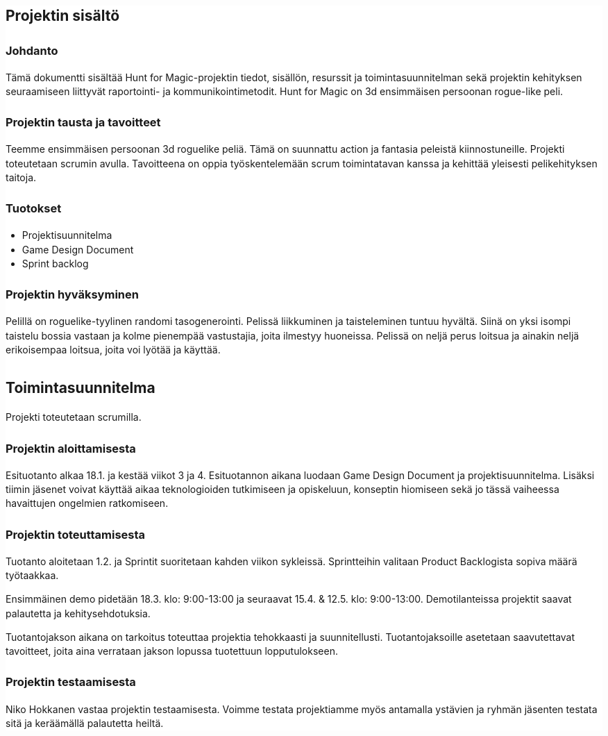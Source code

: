 ## Projektin sisältö 

### Johdanto 
Tämä dokumentti sisältää Hunt for Magic-projektin tiedot, sisällön, resurssit ja toimintasuunnitelman sekä projektin kehityksen seuraamiseen liittyvät raportointi- ja kommunikointimetodit. Hunt for Magic on 3d ensimmäisen persoonan rogue-like peli. 

### Projektin tausta ja tavoitteet 

Teemme ensimmäisen persoonan 3d roguelike peliä. Tämä on suunnattu action ja fantasia peleistä kiinnostuneille. Projekti toteutetaan scrumin avulla. Tavoitteena on oppia työskentelemään scrum toimintatavan kanssa ja kehittää yleisesti pelikehityksen taitoja. 

### Tuotokset 

* Projektisuunnitelma 
* Game Design Document 
* Sprint backlog 

### Projektin hyväksyminen 

Pelillä on roguelike-tyylinen randomi tasogenerointi. Pelissä liikkuminen ja taisteleminen tuntuu hyvältä. Siinä on yksi isompi taistelu bossia vastaan ja kolme pienempää vastustajia, joita ilmestyy huoneissa. Pelissä on neljä perus loitsua ja ainakin neljä erikoisempaa loitsua, joita voi lyötää ja käyttää. 

## Toimintasuunnitelma 

Projekti toteutetaan scrumilla.  

### Projektin aloittamisesta 
Esituotanto alkaa 18.1. ja kestää viikot 3 ja 4. Esituotannon aikana luodaan Game Design Document ja projektisuunnitelma. Lisäksi tiimin jäsenet voivat käyttää aikaa teknologioiden tutkimiseen ja opiskeluun, konseptin hiomiseen sekä jo tässä vaiheessa havaittujen ongelmien ratkomiseen.  

### Projektin toteuttamisesta 
Tuotanto aloitetaan 1.2. ja Sprintit suoritetaan kahden viikon sykleissä. Sprintteihin valitaan Product Backlogista sopiva määrä työtaakkaa.  

Ensimmäinen demo pidetään 18.3. klo: 9:00-13:00 ja seuraavat 15.4. & 12.5. klo: 9:00-13:00. Demotilanteissa projektit saavat palautetta ja kehitysehdotuksia.  

Tuotantojakson aikana on tarkoitus toteuttaa projektia tehokkaasti ja suunnitellusti. Tuotantojaksoille asetetaan saavutettavat tavoitteet, joita aina verrataan jakson lopussa tuotettuun lopputulokseen. 

### Projektin testaamisesta 

Niko Hokkanen vastaa projektin testaamisesta. Voimme testata projektiamme myös antamalla ystävien ja ryhmän jäsenten testata sitä ja keräämällä palautetta heiltä. 
